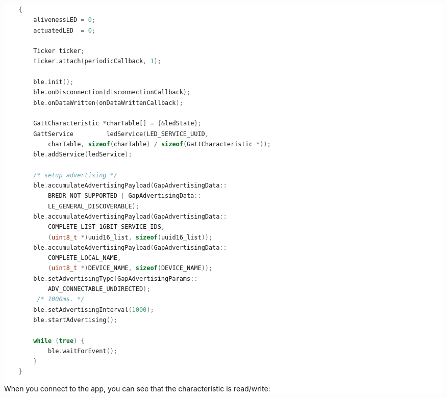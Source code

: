 ```c
	{
		alivenessLED = 0;
		actuatedLED  = 0;
	
		Ticker ticker;
		ticker.attach(periodicCallback, 1);

		ble.init();
		ble.onDisconnection(disconnectionCallback);
		ble.onDataWritten(onDataWrittenCallback);

		GattCharacteristic *charTable[] = {&ledState};
		GattService         ledService(LED_SERVICE_UUID, 
			charTable, sizeof(charTable) / sizeof(GattCharacteristic *));
		ble.addService(ledService);

		/* setup advertising */
		ble.accumulateAdvertisingPayload(GapAdvertisingData::
			BREDR_NOT_SUPPORTED | GapAdvertisingData::
			LE_GENERAL_DISCOVERABLE);
		ble.accumulateAdvertisingPayload(GapAdvertisingData::
			COMPLETE_LIST_16BIT_SERVICE_IDS, 
			(uint8_t *)uuid16_list, sizeof(uuid16_list));
		ble.accumulateAdvertisingPayload(GapAdvertisingData::
			COMPLETE_LOCAL_NAME, 
			(uint8_t *)DEVICE_NAME, sizeof(DEVICE_NAME));
		ble.setAdvertisingType(GapAdvertisingParams::
			ADV_CONNECTABLE_UNDIRECTED);
		 /* 1000ms. */
		ble.setAdvertisingInterval(1000);
		ble.startAdvertising();

		while (true) {
			ble.waitForEvent();
		}
	}
```

When you connect to the app, you can see that the characteristic is read/write:

<span style="text-align:center; display:block;">